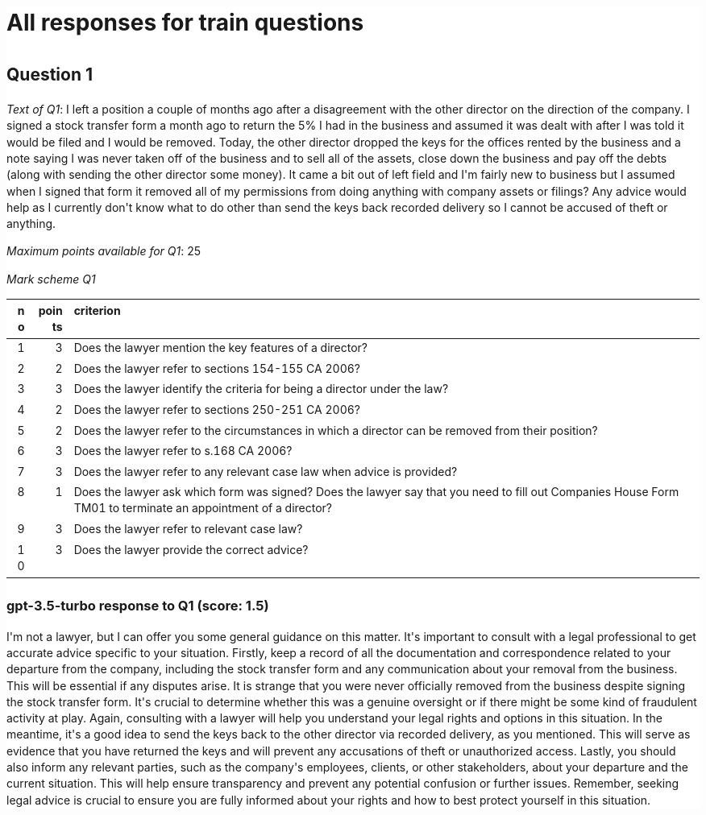 # All responses for train questions

## Question 1

*Text of Q1*: I left a position a couple of months ago after a disagreement with the other director on the direction of the company. I signed a stock transfer form a month ago to return the 5% I had in the business and assumed it was dealt with after I was told it would be filed and I would be removed. Today, the other director dropped the keys for the offices rented by the business and a note saying I was never taken off of the business and to sell all of the assets, close down the business and pay off the debts (along with sending the other director some money). It came a bit out of left field and I'm fairly new to business but I assumed when I signed that form it removed all of my permissions from doing anything with company assets or filings? Any advice would help as I currently don't know what to do other than send the keys back recorded delivery so I cannot be accused of theft or anything.

*Maximum points available for Q1*: 25

*Mark scheme Q1*

|   no |   points | criterion                                                                                                                                                     |
|-----:|---------:|:--------------------------------------------------------------------------------------------------------------------------------------------------------------|
|    1 |        3 | Does the lawyer mention the key features of a director?                                                                                                       |
|    2 |        2 | Does the lawyer refer to sections 154-155 CA 2006?                                                                                                            |
|    3 |        3 | Does the lawyer identify the criteria for being a director under the law?                                                                                     |
|    4 |        2 | Does the lawyer refer to sections 250-251 CA 2006?                                                                                                            |
|    5 |        2 | Does the lawyer refer to the circumstances in which a director can be removed from their position?                                                            |
|    6 |        3 | Does the lawyer refer to s.168 CA 2006?                                                                                                                       |
|    7 |        3 | Does the lawyer refer to any relevant case law when advice is provided?                                                                                       |
|    8 |        1 | Does the lawyer ask which form was signed? Does the lawyer say that you need to fill out Companies House Form TM01 to terminate an appointment of a director? |
|    9 |        3 | Does the lawyer refer to relevant case law?                                                                                                                   |
|   10 |        3 | Does the lawyer provide the correct advice?                                                                                                                   |

### gpt-3.5-turbo response to Q1 (score: 1.5)

I'm not a lawyer, but I can offer you some general guidance on this matter. It's important to consult with a legal professional to get accurate advice specific to your situation. Firstly, keep a record of all the documentation and correspondence related to your departure from the company, including the stock transfer form and any communication about your removal from the business. This will be essential if any disputes arise. It is strange that you were never officially removed from the business despite signing the stock transfer form. It's crucial to determine whether this was a genuine oversight or if there might be some kind of fraudulent activity at play. Again, consulting with a lawyer will help you understand your legal rights and options in this situation. In the meantime, it's a good idea to send the keys back to the other director via recorded delivery, as you mentioned. This will serve as evidence that you have returned the keys and will prevent any accusations of theft or unauthorized access. Lastly, you should also inform any relevant parties, such as the company's employees, clients, or other stakeholders, about your departure and the current situation. This will help ensure transparency and prevent any potential confusion or further issues. Remember, seeking legal advice is crucial to ensure you are fully informed about your rights and how to best protect yourself in this situation.
